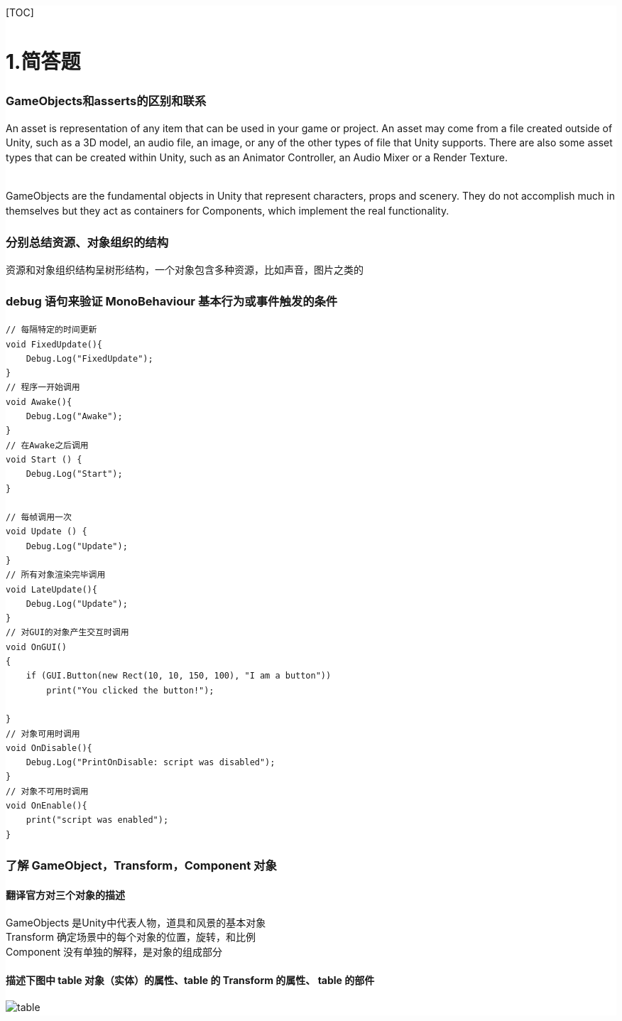﻿[TOC]

# 1.简答题 #
### GameObjects和asserts的区别和联系 ###
An asset is representation of any item that can be used in your game or project. An asset may come from a file created outside of Unity, such as a 3D model, an audio file, an image, or any of the other types of file that Unity supports. There are also some asset types that can be created within Unity, such as an Animator Controller, an Audio Mixer or a Render Texture.</br></br>

GameObjects are the fundamental objects in Unity that represent characters, props and scenery. They do not accomplish much in themselves but they act as containers for Components, which implement the real functionality.
### 分别总结资源、对象组织的结构 ###
资源和对象组织结构呈树形结构，一个对象包含多种资源，比如声音，图片之类的

### debug 语句来验证 MonoBehaviour 基本行为或事件触发的条件 ###
    // 每隔特定的时间更新
    void FixedUpdate(){
        Debug.Log("FixedUpdate");
    }
    // 程序一开始调用
    void Awake(){
        Debug.Log("Awake");
    }
    // 在Awake之后调用
    void Start () {
        Debug.Log("Start");
    }
	
	// 每帧调用一次
	void Update () {
        Debug.Log("Update");
	}
    // 所有对象渲染完毕调用
    void LateUpdate(){
        Debug.Log("Update");
    }
    // 对GUI的对象产生交互时调用
    void OnGUI()
    {
        if (GUI.Button(new Rect(10, 10, 150, 100), "I am a button"))
            print("You clicked the button!");

    }
    // 对象可用时调用
    void OnDisable(){
        Debug.Log("PrintOnDisable: script was disabled");
    }
    // 对象不可用时调用
    void OnEnable(){
        print("script was enabled");
    }
### 了解 GameObject，Transform，Component 对象 ###
#### 翻译官方对三个对象的描述 ####
GameObjects 是Unity中代表人物，道具和风景的基本对象</br>
Transform 确定场景中的每个对象的位置，旋转，和比例</br>
Component 没有单独的解释，是对象的组成部分</br>
#### 描述下图中 table 对象（实体）的属性、table 的 Transform 的属性、 table 的部件 ####
![table](https://img-blog.csdn.net/20180324225454606?watermark/2/text/aHR0cHM6Ly9ibG9nLmNzZG4ubmV0L3lhb3hoNg==/font/5a6L5L2T/fontsize/400/fill/I0JBQkFCMA==/dissolve/70)